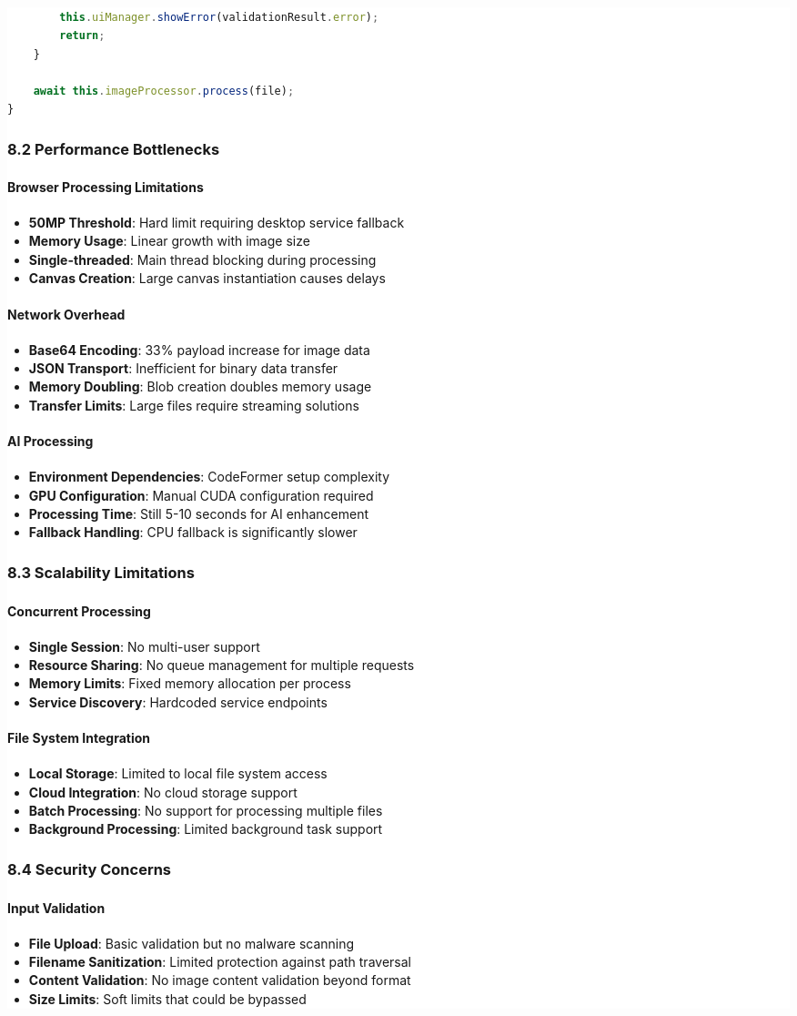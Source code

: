 ```javascript
        this.uiManager.showError(validationResult.error);
        return;
    }
    
    await this.imageProcessor.process(file);
}
```

### 8.2 Performance Bottlenecks

#### **Browser Processing Limitations**
- **50MP Threshold**: Hard limit requiring desktop service fallback
- **Memory Usage**: Linear growth with image size
- **Single-threaded**: Main thread blocking during processing
- **Canvas Creation**: Large canvas instantiation causes delays

#### **Network Overhead**
- **Base64 Encoding**: 33% payload increase for image data
- **JSON Transport**: Inefficient for binary data transfer
- **Memory Doubling**: Blob creation doubles memory usage
- **Transfer Limits**: Large files require streaming solutions

#### **AI Processing**
- **Environment Dependencies**: CodeFormer setup complexity
- **GPU Configuration**: Manual CUDA configuration required
- **Processing Time**: Still 5-10 seconds for AI enhancement
- **Fallback Handling**: CPU fallback is significantly slower

### 8.3 Scalability Limitations

#### **Concurrent Processing**
- **Single Session**: No multi-user support
- **Resource Sharing**: No queue management for multiple requests
- **Memory Limits**: Fixed memory allocation per process
- **Service Discovery**: Hardcoded service endpoints

#### **File System Integration**
- **Local Storage**: Limited to local file system access
- **Cloud Integration**: No cloud storage support
- **Batch Processing**: No support for processing multiple files
- **Background Processing**: Limited background task support

### 8.4 Security Concerns

#### **Input Validation**
- **File Upload**: Basic validation but no malware scanning
- **Filename Sanitization**: Limited protection against path traversal
- **Content Validation**: No image content validation beyond format
- **Size Limits**: Soft limits that could be bypassed

